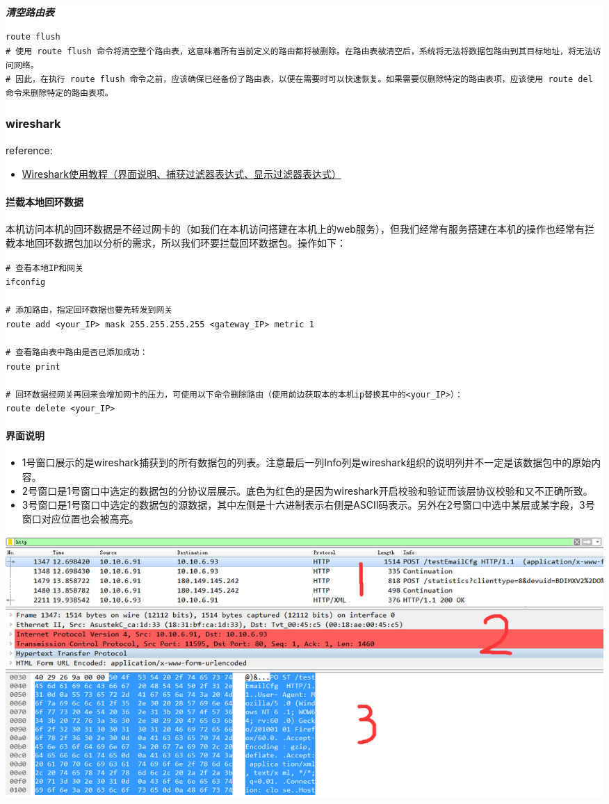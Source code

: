 ***清空路由表***
```shell
route flush
# 使用 route flush 命令将清空整个路由表，这意味着所有当前定义的路由都将被删除。在路由表被清空后，系统将无法将数据包路由到其目标地址，将无法访问网络。
# 因此，在执行 route flush 命令之前，应该确保已经备份了路由表，以便在需要时可以快速恢复。如果需要仅删除特定的路由表项，应该使用 route del 命令来删除特定的路由表项。
```





### wireshark

reference:
* [Wireshark使用教程（界面说明、捕获过滤器表达式、显示过滤器表达式）](https://www.cnblogs.com/lsdb/p/9254544.html)

#### 拦截本地回环数据

本机访问本机的回环数据是不经过网卡的（如我们在本机访问搭建在本机上的web服务），但我们经常有服务搭建在本机的操作也经常有拦截本地回环数据包加以分析的需求，所以我们环要拦载回环数据包。操作如下：

``` shell
# 查看本地IP和网关
ifconfig

# 添加路由，指定回环数据也要先转发到网关
route add <your_IP> mask 255.255.255.255 <gateway_IP> metric 1

# 查看路由表中路由是否已添加成功：
route print

# 回环数据经网关再回来会增加网卡的压力，可使用以下命令删除路由（使用前边获取本的本机ip替换其中的<your_IP>）：
route delete <your_IP>
```

#### 界面说明

* 1号窗口展示的是wireshark捕获到的所有数据包的列表。注意最后一列Info列是wireshark组织的说明列并不一定是该数据包中的原始内容。
* 2号窗口是1号窗口中选定的数据包的分协议层展示。底色为红色的是因为wireshark开启校验和验证而该层协议校验和又不正确所致。
* 3号窗口是1号窗口中选定的数据包的源数据，其中左侧是十六进制表示右侧是ASCII码表示。另外在2号窗口中选中某层或某字段，3号窗口对应位置也会被高亮。

![](./pic/Picture29.png)
